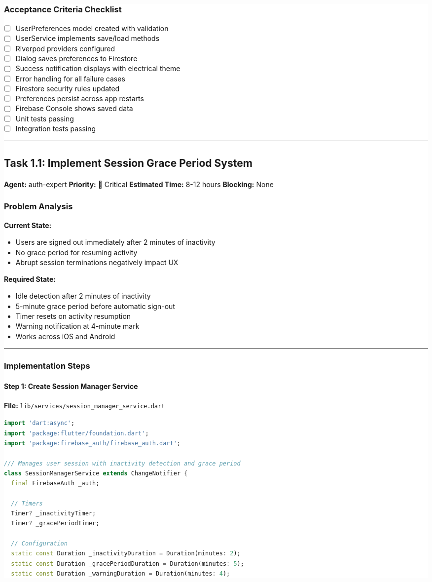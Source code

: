 
### Acceptance Criteria Checklist

- [ ] UserPreferences model created with validation
- [ ] UserService implements save/load methods
- [ ] Riverpod providers configured
- [ ] Dialog saves preferences to Firestore
- [ ] Success notification displays with electrical theme
- [ ] Error handling for all failure cases
- [ ] Firestore security rules updated
- [ ] Preferences persist across app restarts
- [ ] Firebase Console shows saved data
- [ ] Unit tests passing
- [ ] Integration tests passing

---

## Task 1.1: Implement Session Grace Period System

**Agent:** auth-expert
**Priority:** 🔴 Critical
**Estimated Time:** 8-12 hours
**Blocking:** None

### Problem Analysis

**Current State:**

- Users are signed out immediately after 2 minutes of inactivity
- No grace period for resuming activity
- Abrupt session terminations negatively impact UX

**Required State:**

- Idle detection after 2 minutes of inactivity
- 5-minute grace period before automatic sign-out
- Timer resets on activity resumption
- Warning notification at 4-minute mark
- Works across iOS and Android

---

### Implementation Steps

#### Step 1: Create Session Manager Service

**File:** `lib/services/session_manager_service.dart`

```dart
import 'dart:async';
import 'package:flutter/foundation.dart';
import 'package:firebase_auth/firebase_auth.dart';

/// Manages user session with inactivity detection and grace period
class SessionManagerService extends ChangeNotifier {
  final FirebaseAuth _auth;

  // Timers
  Timer? _inactivityTimer;
  Timer? _gracePeriodTimer;

  // Configuration
  static const Duration _inactivityDuration = Duration(minutes: 2);
  static const Duration _gracePeriodDuration = Duration(minutes: 5);
  static const Duration _warningDuration = Duration(minutes: 4);

```